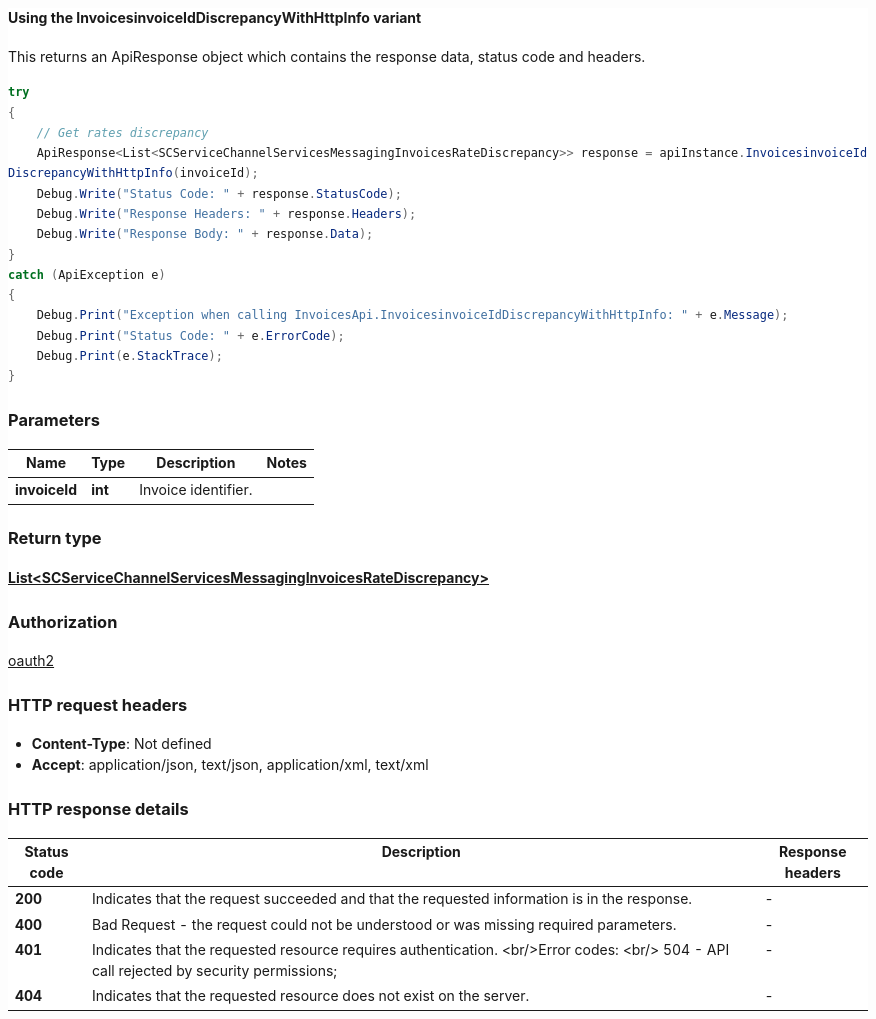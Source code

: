 #### Using the InvoicesinvoiceIdDiscrepancyWithHttpInfo variant
This returns an ApiResponse object which contains the response data, status code and headers.

```csharp
try
{
    // Get rates discrepancy
    ApiResponse<List<SCServiceChannelServicesMessagingInvoicesRateDiscrepancy>> response = apiInstance.InvoicesinvoiceIdDiscrepancyWithHttpInfo(invoiceId);
    Debug.Write("Status Code: " + response.StatusCode);
    Debug.Write("Response Headers: " + response.Headers);
    Debug.Write("Response Body: " + response.Data);
}
catch (ApiException e)
{
    Debug.Print("Exception when calling InvoicesApi.InvoicesinvoiceIdDiscrepancyWithHttpInfo: " + e.Message);
    Debug.Print("Status Code: " + e.ErrorCode);
    Debug.Print(e.StackTrace);
}
```

### Parameters

| Name | Type | Description | Notes |
|------|------|-------------|-------|
| **invoiceId** | **int** | Invoice identifier. |  |

### Return type

[**List&lt;SCServiceChannelServicesMessagingInvoicesRateDiscrepancy&gt;**](SCServiceChannelServicesMessagingInvoicesRateDiscrepancy.md)

### Authorization

[oauth2](../README.md#oauth2)

### HTTP request headers

 - **Content-Type**: Not defined
 - **Accept**: application/json, text/json, application/xml, text/xml


### HTTP response details
| Status code | Description | Response headers |
|-------------|-------------|------------------|
| **200** | Indicates that the request succeeded and that the requested information is in the response. |  -  |
| **400** | Bad Request - the request could not be understood or was missing required parameters. |  -  |
| **401** | Indicates that the requested resource requires authentication.              &lt;br/&gt;Error codes:              &lt;br/&gt; 504 - API call rejected by security permissions; |  -  |
| **404** | Indicates that the requested resource does not exist on the server. |  -  |
